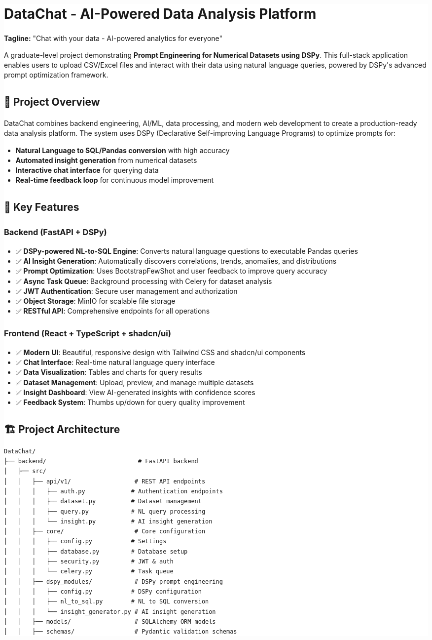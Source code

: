 # DataChat - AI-Powered Data Analysis Platform

**Tagline:** "Chat with your data - AI-powered analytics for everyone"

A graduate-level project demonstrating **Prompt Engineering for Numerical Datasets using DSPy**. This full-stack application enables users to upload CSV/Excel files and interact with their data using natural language queries, powered by DSPy's advanced prompt optimization framework.

## 🎯 Project Overview

DataChat combines backend engineering, AI/ML, data processing, and modern web development to create a production-ready data analysis platform. The system uses DSPy (Declarative Self-improving Language Programs) to optimize prompts for:

- **Natural Language to SQL/Pandas conversion** with high accuracy
- **Automated insight generation** from numerical datasets
- **Interactive chat interface** for querying data
- **Real-time feedback loop** for continuous model improvement

## 🌟 Key Features

### Backend (FastAPI + DSPy)
- ✅ **DSPy-powered NL-to-SQL Engine**: Converts natural language questions to executable Pandas queries
- ✅ **AI Insight Generation**: Automatically discovers correlations, trends, anomalies, and distributions
- ✅ **Prompt Optimization**: Uses BootstrapFewShot and user feedback to improve query accuracy
- ✅ **Async Task Queue**: Background processing with Celery for dataset analysis
- ✅ **JWT Authentication**: Secure user management and authorization
- ✅ **Object Storage**: MinIO for scalable file storage
- ✅ **RESTful API**: Comprehensive endpoints for all operations

### Frontend (React + TypeScript + shadcn/ui)
- ✅ **Modern UI**: Beautiful, responsive design with Tailwind CSS and shadcn/ui components
- ✅ **Chat Interface**: Real-time natural language query interface
- ✅ **Data Visualization**: Tables and charts for query results
- ✅ **Dataset Management**: Upload, preview, and manage multiple datasets
- ✅ **Insight Dashboard**: View AI-generated insights with confidence scores
- ✅ **Feedback System**: Thumbs up/down for query quality improvement

## 🏗️ Project Architecture

```
DataChat/
├── backend/                          # FastAPI backend
│   ├── src/
│   │   ├── api/v1/                  # REST API endpoints
│   │   │   ├── auth.py             # Authentication endpoints
│   │   │   ├── dataset.py          # Dataset management
│   │   │   ├── query.py            # NL query processing
│   │   │   └── insight.py          # AI insight generation
│   │   ├── core/                    # Core configuration
│   │   │   ├── config.py           # Settings
│   │   │   ├── database.py         # Database setup
│   │   │   ├── security.py         # JWT & auth
│   │   │   └── celery.py           # Task queue
│   │   ├── dspy_modules/            # DSPy prompt engineering
│   │   │   ├── config.py           # DSPy configuration
│   │   │   ├── nl_to_sql.py        # NL to SQL conversion
│   │   │   └── insight_generator.py # AI insight generation
│   │   ├── models/                  # SQLAlchemy ORM models
│   │   ├── schemas/                 # Pydantic validation schemas
```